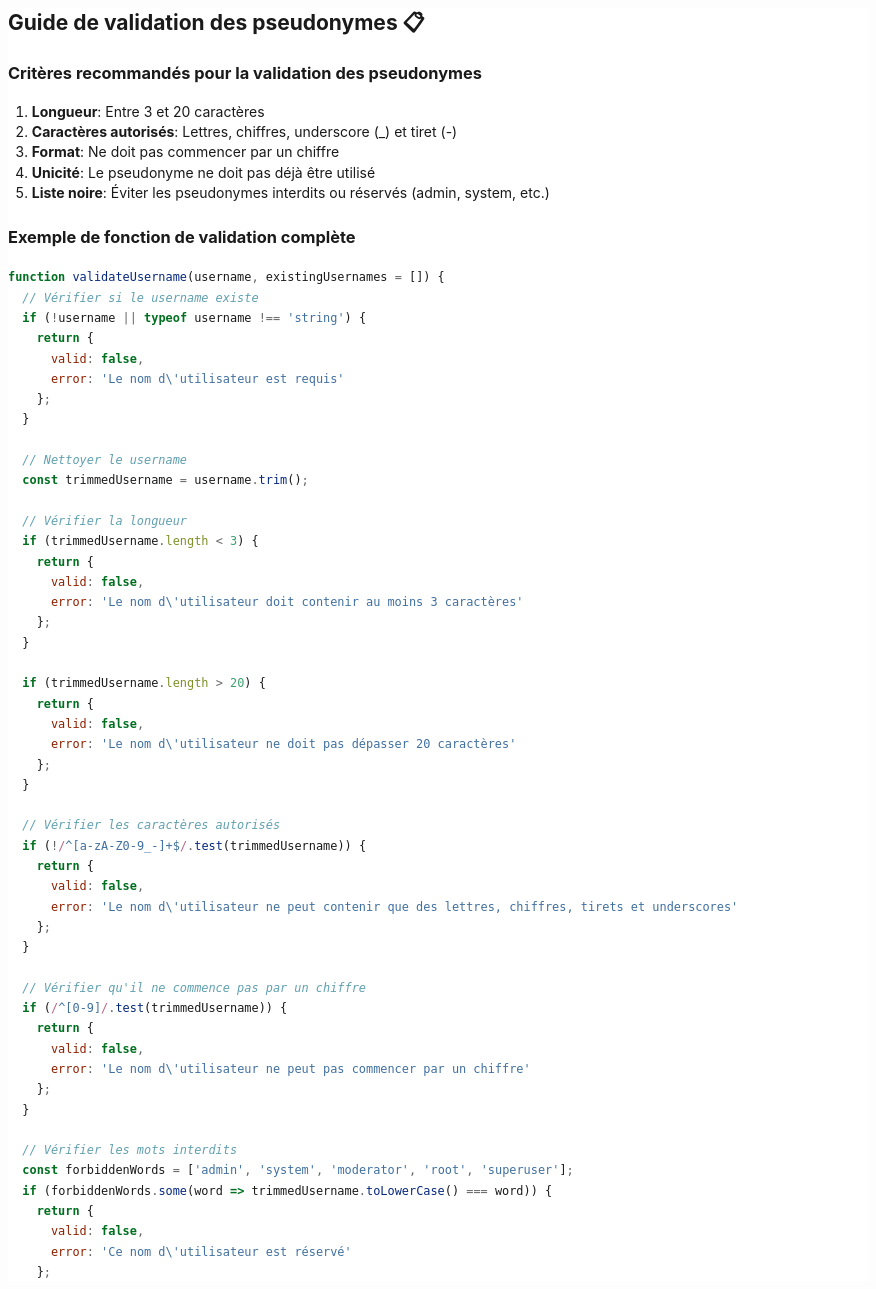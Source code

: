 ## Guide de validation des pseudonymes 📋

### Critères recommandés pour la validation des pseudonymes
1. **Longueur**: Entre 3 et 20 caractères
2. **Caractères autorisés**: Lettres, chiffres, underscore (_) et tiret (-)
3. **Format**: Ne doit pas commencer par un chiffre
4. **Unicité**: Le pseudonyme ne doit pas déjà être utilisé
5. **Liste noire**: Éviter les pseudonymes interdits ou réservés (admin, system, etc.)

### Exemple de fonction de validation complète
```javascript
function validateUsername(username, existingUsernames = []) {
  // Vérifier si le username existe
  if (!username || typeof username !== 'string') {
    return {
      valid: false,
      error: 'Le nom d\'utilisateur est requis'
    };
  }
  
  // Nettoyer le username
  const trimmedUsername = username.trim();
  
  // Vérifier la longueur
  if (trimmedUsername.length < 3) {
    return {
      valid: false,
      error: 'Le nom d\'utilisateur doit contenir au moins 3 caractères'
    };
  }
  
  if (trimmedUsername.length > 20) {
    return {
      valid: false,
      error: 'Le nom d\'utilisateur ne doit pas dépasser 20 caractères'
    };
  }
  
  // Vérifier les caractères autorisés
  if (!/^[a-zA-Z0-9_-]+$/.test(trimmedUsername)) {
    return {
      valid: false,
      error: 'Le nom d\'utilisateur ne peut contenir que des lettres, chiffres, tirets et underscores'
    };
  }
  
  // Vérifier qu'il ne commence pas par un chiffre
  if (/^[0-9]/.test(trimmedUsername)) {
    return {
      valid: false,
      error: 'Le nom d\'utilisateur ne peut pas commencer par un chiffre'
    };
  }
  
  // Vérifier les mots interdits
  const forbiddenWords = ['admin', 'system', 'moderator', 'root', 'superuser'];
  if (forbiddenWords.some(word => trimmedUsername.toLowerCase() === word)) {
    return {
      valid: false,
      error: 'Ce nom d\'utilisateur est réservé'
    };
```